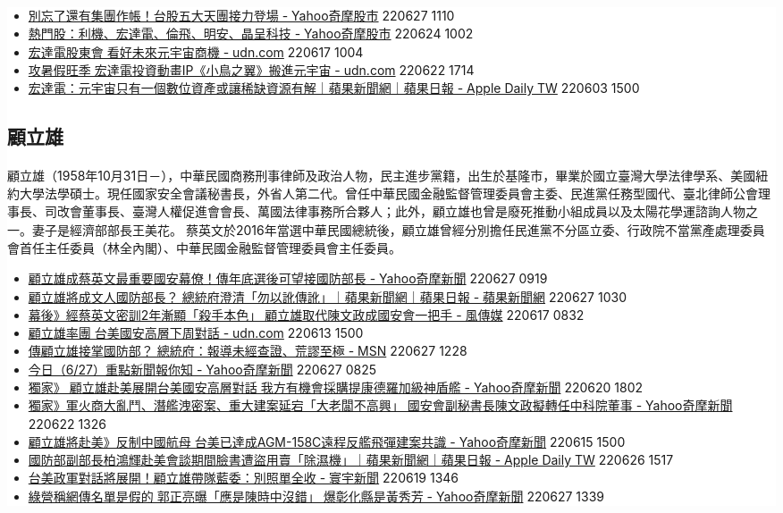 - [別忘了還有集團作帳！台股五大天團接力登場 - Yahoo奇摩股市](https://tw.stock.yahoo.com/news/%E5%88%A5%E5%BF%98%E4%BA%86%E9%82%84%E6%9C%89%E9%9B%86%E5%9C%98%E4%BD%9C%E5%B8%B3%EF%BC%81%E5%8F%B0%E8%82%A1%E4%BA%94%E5%A4%A7%E5%A4%A9%E5%9C%98%E6%8E%A5%E5%8A%9B%E7%99%BB%E5%A0%B4-030228571.html "別忘了還有集團作帳！台股五大天團接力登場 - Yahoo奇摩股市") 220627 1110
- [熱門股：利機、宏達電、倫飛、明安、晶呈科技 - Yahoo奇摩股市](https://tw.stock.yahoo.com/news/%E7%86%B1%E9%96%80%E8%82%A1-%E5%88%A9%E6%A9%9F-%E5%AE%8F%E9%81%94%E9%9B%BB-%E5%80%AB%E9%A3%9B-%E6%98%8E%E5%AE%89-015255406.html "熱門股：利機、宏達電、倫飛、明安、晶呈科技 - Yahoo奇摩股市") 220624 1002
- [宏達電股東會 看好未來元宇宙商機 - udn.com](https://udn.com/news/story/7240/6394889 "宏達電股東會 看好未來元宇宙商機 - udn.com") 220617 1004
- [攻暑假旺季 宏達電投資動畫IP《小鳥之翼》搬進元宇宙 - udn.com](https://udn.com/news/story/7240/6407546 "攻暑假旺季 宏達電投資動畫IP《小鳥之翼》搬進元宇宙 - udn.com") 220622 1714
- [宏達電：元宇宙只有一個數位資產或讓稀缺資源有解｜蘋果新聞網｜蘋果日報 - Apple Daily TW](https://www.appledaily.com.tw/property/20220603/5XVC4GVL5FATBMXQHKQXFHMZTE "宏達電：元宇宙只有一個數位資產或讓稀缺資源有解｜蘋果新聞網｜蘋果日報 - Apple Daily TW") 220603 1500

## 顧立雄

顧立雄（1958年10月31日－），中華民國商務刑事律師及政治人物，民主進步黨籍，出生於基隆市，畢業於國立臺灣大學法律學系、美國紐約大學法學碩士。現任國家安全會議秘書長，外省人第二代。曾任中華民國金融監督管理委員會主委、民進黨任務型國代、臺北律師公會理事長、司改會董事長、臺灣人權促進會會長、萬國法律事務所合夥人；此外，顧立雄也曾是廢死推動小組成員以及太陽花學運諮詢人物之一。妻子是經濟部部長王美花。
蔡英文於2016年當選中華民國總統後，顧立雄曾經分別擔任民進黨不分區立委、行政院不當黨產處理委員會首任主任委員（林全內閣）、中華民國金融監督管理委員會主任委員。
- [顧立雄成蔡英文最重要國安幕僚！傳年底選後可望接國防部長 - Yahoo奇摩新聞](https://tw.news.yahoo.com/%E9%A1%A7%E7%AB%8B%E9%9B%84%E6%88%90%E8%94%A1%E8%8B%B1%E6%96%87%E6%9C%80%E9%87%8D%E8%A6%81%E5%9C%8B%E5%AE%89%E5%B9%95%E5%83%9A-%E5%82%B3%E5%B9%B4%E5%BA%95%E9%81%B8%E5%BE%8C%E5%8F%AF%E6%9C%9B%E6%8E%A5%E5%9C%8B%E9%98%B2%E9%83%A8%E9%95%B7-011513750.html "顧立雄成蔡英文最重要國安幕僚！傳年底選後可望接國防部長 - Yahoo奇摩新聞") 220627 0919
- [顧立雄將成文人國防部長？ 總統府澄清「勿以訛傳訛」｜蘋果新聞網｜蘋果日報 - 蘋果新聞網](https://tw.appledaily.com/politics/20220627/9447BEF9F0B1876757DF0F870E "顧立雄將成文人國防部長？ 總統府澄清「勿以訛傳訛」｜蘋果新聞網｜蘋果日報 - 蘋果新聞網") 220627 1030
- [幕後》經蔡英文密訓2年漸顯「殺手本色」 顧立雄取代陳文政成國安會一把手 - 風傳媒](https://www.storm.mg/article/4383019?page=1 "幕後》經蔡英文密訓2年漸顯「殺手本色」 顧立雄取代陳文政成國安會一把手 - 風傳媒") 220617 0832
- [顧立雄率團 台美國安高層下周對話 - udn.com](https://udn.com/news/story/6656/6383357 "顧立雄率團 台美國安高層下周對話 - udn.com") 220613 1500
- [傳顧立雄接掌國防部？ 總統府：報導未經查證、荒謬至極 - MSN](https://www.msn.com/zh-tw/news/national/%E5%82%B3%E9%A1%A7%E7%AB%8B%E9%9B%84%E6%8E%A5%E6%8E%8C%E5%9C%8B%E9%98%B2%E9%83%A8%EF%BC%9F-%E7%B8%BD%E7%B5%B1%E5%BA%9C%E5%A0%B1%E5%B0%8E%E6%9C%AA%E7%B6%93%E6%9F%A5%E8%AD%89%E3%80%81%E8%8D%92%E8%AC%AC%E8%87%B3%E6%A5%B5/ar-AAYTPON?li=BBRN0RL "傳顧立雄接掌國防部？ 總統府：報導未經查證、荒謬至極 - MSN") 220627 1228
- [今日（6/27）重點新聞報你知 - Yahoo奇摩新聞](https://tw.news.yahoo.com/%E4%BB%8A%E6%97%A5%EF%BC%88-627-%EF%BC%89%E9%87%8D%E9%BB%9E%E6%96%B0%E8%81%9E%E5%A0%B1%E4%BD%A0%E7%9F%A5-002139888.html "今日（6/27）重點新聞報你知 - Yahoo奇摩新聞") 220627 0825
- [獨家》 顧立雄赴美展開台美國安高層對話 我方有機會採購提康德羅加級神盾艦 - Yahoo奇摩新聞](https://tw.news.yahoo.com/%E7%8D%A8%E5%AE%B6-%E9%A1%A7%E7%AB%8B%E9%9B%84%E8%B5%B4%E7%BE%8E%E5%B1%95%E9%96%8B%E5%8F%B0%E7%BE%8E%E5%9C%8B%E5%AE%89%E9%AB%98%E5%B1%A4%E5%B0%8D%E8%A9%B1-%E6%88%91%E6%96%B9%E6%9C%89%E6%A9%9F%E6%9C%83%E6%8E%A1%E8%B3%BC%E6%8F%90%E5%BA%B7%E5%BE%B7%E7%BE%85%E5%8A%A0%E7%B4%9A%E7%A5%9E%E7%9B%BE%E8%89%A6-100242924.html "獨家》 顧立雄赴美展開台美國安高層對話 我方有機會採購提康德羅加級神盾艦 - Yahoo奇摩新聞") 220620 1802
- [獨家》軍火商大亂鬥、潛艦洩密案、重大建案延宕「大老闆不高興」 國安會副秘書長陳文政擬轉任中科院董事 - Yahoo奇摩新聞](https://tw.news.yahoo.com/%E7%8D%A8%E5%AE%B6-%E8%BB%8D%E7%81%AB%E5%95%86%E5%A4%A7%E4%BA%82%E9%AC%A5-%E6%BD%9B%E8%89%A6%E6%B4%A9%E5%AF%86%E6%A1%88-%E9%87%8D%E5%A4%A7%E5%BB%BA%E6%A1%88%E5%BB%B6%E5%AE%95-%E5%A4%A7%E8%80%81%E9%97%86%E4%B8%8D%E9%AB%98%E8%88%88-051922636.html "獨家》軍火商大亂鬥、潛艦洩密案、重大建案延宕「大老闆不高興」 國安會副秘書長陳文政擬轉任中科院董事 - Yahoo奇摩新聞") 220622 1326
- [顧立雄將赴美》反制中國航母 台美已達成AGM-158C遠程反艦飛彈建案共識 - Yahoo奇摩新聞](https://tw.news.yahoo.com/%E9%A1%A7%E7%AB%8B%E9%9B%84%E5%B0%87%E8%B5%B4%E7%BE%8E-%E5%8F%8D%E5%88%B6%E4%B8%AD%E5%9C%8B%E8%88%AA%E6%AF%8D-%E5%8F%B0%E7%BE%8E%E5%B7%B2%E9%81%94%E6%88%90agm-158c%E9%81%A0%E7%A8%8B%E5%8F%8D%E8%89%A6%E9%A3%9B%E5%BD%88%E5%BB%BA%E6%A1%88%E5%85%B1%E8%AD%98-041055194.html "顧立雄將赴美》反制中國航母 台美已達成AGM-158C遠程反艦飛彈建案共識 - Yahoo奇摩新聞") 220615 1500
- [國防部副部長柏鴻輝赴美會談期間臉書遭盜用賣「除濕機」｜蘋果新聞網｜蘋果日報 - Apple Daily TW](https://www.appledaily.com.tw/politics/20220626/C39947D97E88D39848D6A9156C "國防部副部長柏鴻輝赴美會談期間臉書遭盜用賣「除濕機」｜蘋果新聞網｜蘋果日報 - Apple Daily TW") 220626 1517
- [台美政軍對話將展開！顧立雄帶隊藍委：別照單全收 - 寰宇新聞](https://globalnewstv.com.tw/202206/187788/ "台美政軍對話將展開！顧立雄帶隊藍委：別照單全收 - 寰宇新聞") 220619 1346
- [綠營稱網傳名單是假的 郭正亮曝「應是陳時中沒錯」 爆彰化縣是黃秀芳 - Yahoo奇摩新聞](https://tw.news.yahoo.com/%E7%B6%A0%E7%87%9F%E7%A8%B1%E7%B6%B2%E5%82%B3%E5%90%8D%E5%96%AE%E6%98%AF%E5%81%87%E7%9A%84-%E9%83%AD%E6%AD%A3%E4%BA%AE%E6%9B%9D-%E6%87%89%E6%98%AF%E9%99%B3%E6%99%82%E4%B8%AD%E6%B2%92%E9%8C%AF-%E7%88%86%E5%BD%B0%E5%8C%96%E7%B8%A3%E6%98%AF%E9%BB%83%E7%A7%80%E8%8A%B3-052145986.html "綠營稱網傳名單是假的 郭正亮曝「應是陳時中沒錯」 爆彰化縣是黃秀芳 - Yahoo奇摩新聞") 220627 1339